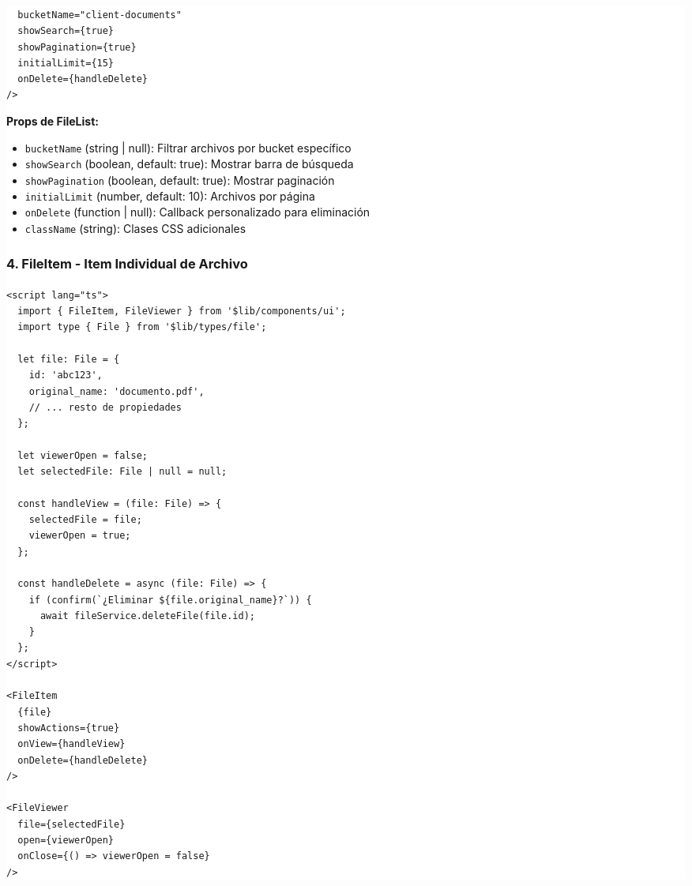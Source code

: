 ```svelte
  bucketName="client-documents"
  showSearch={true}
  showPagination={true}
  initialLimit={15}
  onDelete={handleDelete}
/>
```

**Props de FileList:**
- `bucketName` (string | null): Filtrar archivos por bucket específico
- `showSearch` (boolean, default: true): Mostrar barra de búsqueda
- `showPagination` (boolean, default: true): Mostrar paginación
- `initialLimit` (number, default: 10): Archivos por página
- `onDelete` (function | null): Callback personalizado para eliminación
- `className` (string): Clases CSS adicionales

### 4. FileItem - Item Individual de Archivo

```svelte
<script lang="ts">
  import { FileItem, FileViewer } from '$lib/components/ui';
  import type { File } from '$lib/types/file';

  let file: File = {
    id: 'abc123',
    original_name: 'documento.pdf',
    // ... resto de propiedades
  };

  let viewerOpen = false;
  let selectedFile: File | null = null;

  const handleView = (file: File) => {
    selectedFile = file;
    viewerOpen = true;
  };

  const handleDelete = async (file: File) => {
    if (confirm(`¿Eliminar ${file.original_name}?`)) {
      await fileService.deleteFile(file.id);
    }
  };
</script>

<FileItem
  {file}
  showActions={true}
  onView={handleView}
  onDelete={handleDelete}
/>

<FileViewer
  file={selectedFile}
  open={viewerOpen}
  onClose={() => viewerOpen = false}
/>
```
